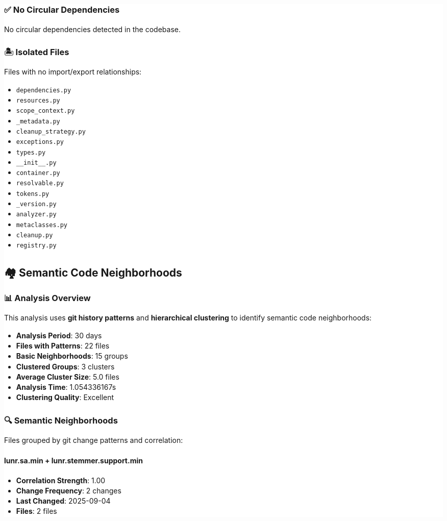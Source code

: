### ✅ No Circular Dependencies

No circular dependencies detected in the codebase.

### 🏝️ Isolated Files

Files with no import/export relationships:

- `dependencies.py`
- `resources.py`
- `scope_context.py`
- `_metadata.py`
- `cleanup_strategy.py`
- `exceptions.py`
- `types.py`
- `__init__.py`
- `container.py`
- `resolvable.py`
- `tokens.py`
- `_version.py`
- `analyzer.py`
- `metaclasses.py`
- `cleanup.py`
- `registry.py`



## 🏘️ Semantic Code Neighborhoods

### 📊 Analysis Overview

This analysis uses **git history patterns** and **hierarchical clustering** to identify semantic code neighborhoods:

- **Analysis Period**: 30 days
- **Files with Patterns**: 22 files
- **Basic Neighborhoods**: 15 groups
- **Clustered Groups**: 3 clusters
- **Average Cluster Size**: 5.0 files
- **Analysis Time**: 1.054336167s
- **Clustering Quality**: Excellent


### 🔍 Semantic Neighborhoods

Files grouped by git change patterns and correlation:

#### lunr.sa.min + lunr.stemmer.support.min

- **Correlation Strength**: 1.00
- **Change Frequency**: 2 changes
- **Last Changed**: 2025-09-04
- **Files**: 2 files
